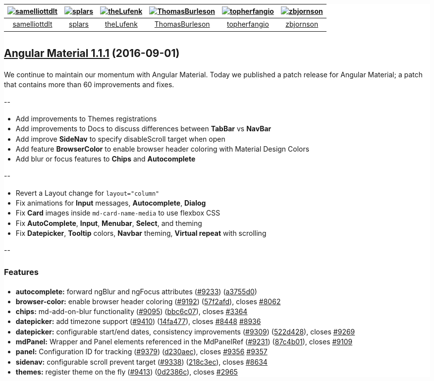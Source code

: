 [<img alt="samelliottdlt" src="https://avatars.githubusercontent.com/u/1041613?v=3&s=117" width="117">](https://github.com/samelliottdlt) |[<img alt="splars" src="https://avatars.githubusercontent.com/u/1851603?v=3&s=117" width="117">](https://github.com/splars) |[<img alt="theLufenk" src="https://avatars.githubusercontent.com/u/13207546?v=3&s=117" width="117">](https://github.com/theLufenk) |[<img alt="ThomasBurleson" src="https://avatars.githubusercontent.com/u/210413?v=3&s=117" width="117">](https://github.com/ThomasBurleson) |[<img alt="topherfangio" src="https://avatars.githubusercontent.com/u/54370?v=3&s=117" width="117">](https://github.com/topherfangio) |[<img alt="zbjornson" src="https://avatars.githubusercontent.com/u/469365?v=3&s=117" width="117">](https://github.com/zbjornson) |
:---: |:---: |:---: |:---: |:---: |:---: |
[samelliottdlt](https://github.com/samelliottdlt) |[splars](https://github.com/splars) |[theLufenk](https://github.com/theLufenk) |[ThomasBurleson](https://github.com/ThomasBurleson) |[topherfangio](https://github.com/topherfangio) |[zbjornson](https://github.com/zbjornson) |



<a name="1.1.1"></a>
## [Angular Material 1.1.1](https://github.com/angular/material/compare/v1.1.0...v1.1.1) (2016-09-01)

We continue to maintain our momentum with Angular Material. Today we published a patch release for Angular Material; a patch that contains more than 60 improvements and fixes.

--

*  Add improvements to Themes registrations
*  Add improvements to Docs to discuss differences between **TabBar** vs **NavBar**
*  Add improve **SideNav** to specify disableScroll target when open
*  Add feature **BrowserColor** to enable browser header coloring with Material Design Colors
*  Add blur or focus features to **Chips** and **Autocomplete**

--

*  Revert a Layout change for `layout="column"`
*  Fix animations for **Input** messages, **Autocomplete**, **Dialog**
*  Fix **Card** images inside `md-card-name-media` to use flexbox CSS
*  Fix **AutoComplete**, **Input**, **Menubar**, **Select**, and theming
*  Fix **Datepicker**, **Tooltip** colors, **Navbar** theming, **Virtual repeat** with scrolling


--

### Features

* **autocomplete:** forward ngBlur and ngFocus attributes ([#9233](https://github.com/angular/material/issues/9233)) ([a3755d0](https://github.com/angular/material/commit/a3755d0))
* **browser-color:** enable browser header coloring ([#9192](https://github.com/angular/material/issues/9192)) ([57f2afd](https://github.com/angular/material/commit/57f2afd)), closes [#8062](https://github.com/angular/material/issues/8062)
* **chips:** md-add-on-blur functionality ([#9095](https://github.com/angular/material/issues/9095)) ([bbc6c07](https://github.com/angular/material/commit/bbc6c07)), closes [#3364](https://github.com/angular/material/issues/3364)
* **datepicker:** add timezone support ([#9410](https://github.com/angular/material/issues/9410)) ([14fa477](https://github.com/angular/material/commit/14fa477)), closes [#8448](https://github.com/angular/material/issues/8448) [#8936](https://github.com/angular/material/issues/8936)
* **datepicker:** configurable start/end dates, consistency improvements ([#9309](https://github.com/angular/material/issues/9309)) ([522d428](https://github.com/angular/material/commit/522d428)), closes [#9269](https://github.com/angular/material/issues/9269)
* **mdPanel:** Wrapper and Panel elements referenced in the MdPanelRef ([#9231](https://github.com/angular/material/issues/9231)) ([87c4b01](https://github.com/angular/material/commit/87c4b01)), closes [#9109](https://github.com/angular/material/issues/9109)
* **panel:** Configuration ID for tracking ([#9379](https://github.com/angular/material/issues/9379)) ([d230aec](https://github.com/angular/material/commit/d230aec)), closes [#9356](https://github.com/angular/material/issues/9356) [#9357](https://github.com/angular/material/issues/9357)
* **sidenav:** configurable scroll prevent target ([#9338](https://github.com/angular/material/issues/9338)) ([218c3ec](https://github.com/angular/material/commit/218c3ec)), closes [#8634](https://github.com/angular/material/issues/8634)
* **themes:** register theme on the fly ([#9413](https://github.com/angular/material/issues/9413)) ([0d2386c](https://github.com/angular/material/commit/0d2386c)), closes [#2965](https://github.com/angular/material/issues/2965)
